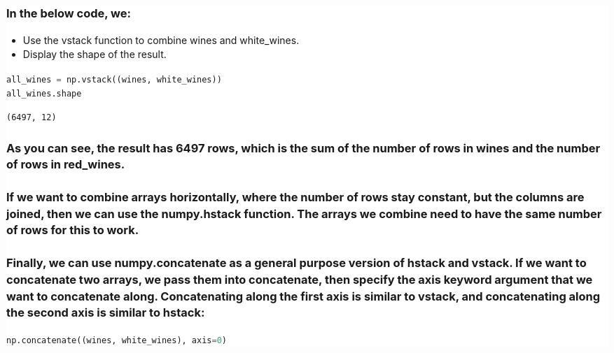 ### In the below code, we:

- Use the vstack function to combine wines and white_wines.
- Display the shape of the result.
```python
all_wines = np.vstack((wines, white_wines))
all_wines.shape
```
```
(6497, 12)
```
### As you can see, the result has 6497 rows, which is the sum of the number of rows in wines and the number of rows in red_wines.

### If we want to combine arrays horizontally, where the number of rows stay constant, but the columns are joined, then we can use the numpy.hstack function. The arrays we combine need to have the same number of rows for this to work.

### Finally, we can use numpy.concatenate as a general purpose version of hstack and vstack. If we want to concatenate two arrays, we pass them into concatenate, then specify the axis keyword argument that we want to concatenate along. Concatenating along the first axis is similar to vstack, and concatenating along the second axis is similar to hstack:
```python
np.concatenate((wines, white_wines), axis=0)
```